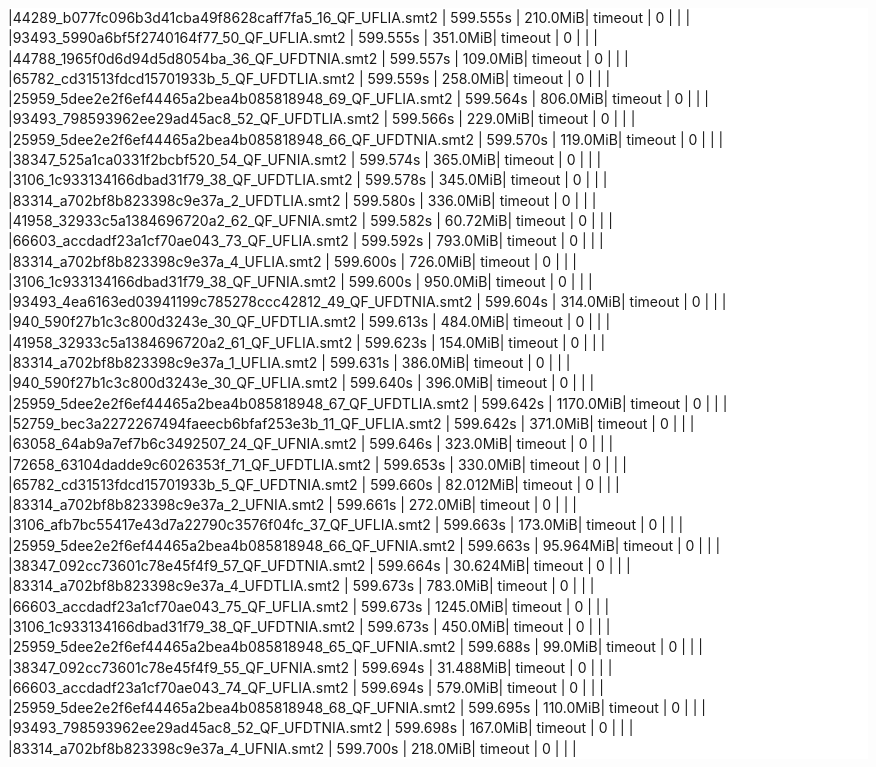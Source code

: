 |44289_b077fc096b3d41cba49f8628caff7fa5_16_QF_UFLIA.smt2      |  599.555s | 210.0MiB| timeout | 0 |  |  |
|93493_5990a6bf5f2740164f77_50_QF_UFLIA.smt2                  |  599.555s | 351.0MiB| timeout | 0 |  |  |
|44788_1965f0d6d94d5d8054ba_36_QF_UFDTNIA.smt2                |  599.557s | 109.0MiB| timeout | 0 |  |  |
|65782_cd31513fdcd15701933b_5_QF_UFDTLIA.smt2                 |  599.559s | 258.0MiB| timeout | 0 |  |  |
|25959_5dee2e2f6ef44465a2bea4b085818948_69_QF_UFLIA.smt2      |  599.564s | 806.0MiB| timeout | 0 |  |  |
|93493_798593962ee29ad45ac8_52_QF_UFDTLIA.smt2                |  599.566s | 229.0MiB| timeout | 0 |  |  |
|25959_5dee2e2f6ef44465a2bea4b085818948_66_QF_UFDTNIA.smt2    |  599.570s | 119.0MiB| timeout | 0 |  |  |
|38347_525a1ca0331f2bcbf520_54_QF_UFNIA.smt2                  |  599.574s | 365.0MiB| timeout | 0 |  |  |
|3106_1c933134166dbad31f79_38_QF_UFDTLIA.smt2                 |  599.578s | 345.0MiB| timeout | 0 |  |  |
|83314_a702bf8b823398c9e37a_2_UFDTLIA.smt2                    |  599.580s | 336.0MiB| timeout | 0 |  |  |
|41958_32933c5a1384696720a2_62_QF_UFNIA.smt2                  |  599.582s | 60.72MiB| timeout | 0 |  |  |
|66603_accdadf23a1cf70ae043_73_QF_UFLIA.smt2                  |  599.592s | 793.0MiB| timeout | 0 |  |  |
|83314_a702bf8b823398c9e37a_4_UFLIA.smt2                      |  599.600s | 726.0MiB| timeout | 0 |  |  |
|3106_1c933134166dbad31f79_38_QF_UFNIA.smt2                   |  599.600s | 950.0MiB| timeout | 0 |  |  |
|93493_4ea6163ed03941199c785278ccc42812_49_QF_UFDTNIA.smt2    |  599.604s | 314.0MiB| timeout | 0 |  |  |
|940_590f27b1c3c800d3243e_30_QF_UFDTLIA.smt2                  |  599.613s | 484.0MiB| timeout | 0 |  |  |
|41958_32933c5a1384696720a2_61_QF_UFLIA.smt2                  |  599.623s | 154.0MiB| timeout | 0 |  |  |
|83314_a702bf8b823398c9e37a_1_UFLIA.smt2                      |  599.631s | 386.0MiB| timeout | 0 |  |  |
|940_590f27b1c3c800d3243e_30_QF_UFLIA.smt2                    |  599.640s | 396.0MiB| timeout | 0 |  |  |
|25959_5dee2e2f6ef44465a2bea4b085818948_67_QF_UFDTLIA.smt2    |  599.642s | 1170.0MiB| timeout | 0 |  |  |
|52759_bec3a2272267494faeecb6bfaf253e3b_11_QF_UFLIA.smt2      |  599.642s | 371.0MiB| timeout | 0 |  |  |
|63058_64ab9a7ef7b6c3492507_24_QF_UFNIA.smt2                  |  599.646s | 323.0MiB| timeout | 0 |  |  |
|72658_63104dadde9c6026353f_71_QF_UFDTLIA.smt2                |  599.653s | 330.0MiB| timeout | 0 |  |  |
|65782_cd31513fdcd15701933b_5_QF_UFDTNIA.smt2                 |  599.660s | 82.012MiB| timeout | 0 |  |  |
|83314_a702bf8b823398c9e37a_2_UFNIA.smt2                      |  599.661s | 272.0MiB| timeout | 0 |  |  |
|3106_afb7bc55417e43d7a22790c3576f04fc_37_QF_UFLIA.smt2       |  599.663s | 173.0MiB| timeout | 0 |  |  |
|25959_5dee2e2f6ef44465a2bea4b085818948_66_QF_UFNIA.smt2      |  599.663s | 95.964MiB| timeout | 0 |  |  |
|38347_092cc73601c78e45f4f9_57_QF_UFDTNIA.smt2                |  599.664s | 30.624MiB| timeout | 0 |  |  |
|83314_a702bf8b823398c9e37a_4_UFDTLIA.smt2                    |  599.673s | 783.0MiB| timeout | 0 |  |  |
|66603_accdadf23a1cf70ae043_75_QF_UFLIA.smt2                  |  599.673s | 1245.0MiB| timeout | 0 |  |  |
|3106_1c933134166dbad31f79_38_QF_UFDTNIA.smt2                 |  599.673s | 450.0MiB| timeout | 0 |  |  |
|25959_5dee2e2f6ef44465a2bea4b085818948_65_QF_UFNIA.smt2      |  599.688s | 99.0MiB| timeout | 0 |  |  |
|38347_092cc73601c78e45f4f9_55_QF_UFNIA.smt2                  |  599.694s | 31.488MiB| timeout | 0 |  |  |
|66603_accdadf23a1cf70ae043_74_QF_UFLIA.smt2                  |  599.694s | 579.0MiB| timeout | 0 |  |  |
|25959_5dee2e2f6ef44465a2bea4b085818948_68_QF_UFNIA.smt2      |  599.695s | 110.0MiB| timeout | 0 |  |  |
|93493_798593962ee29ad45ac8_52_QF_UFDTNIA.smt2                |  599.698s | 167.0MiB| timeout | 0 |  |  |
|83314_a702bf8b823398c9e37a_4_UFNIA.smt2                      |  599.700s | 218.0MiB| timeout | 0 |  |  |